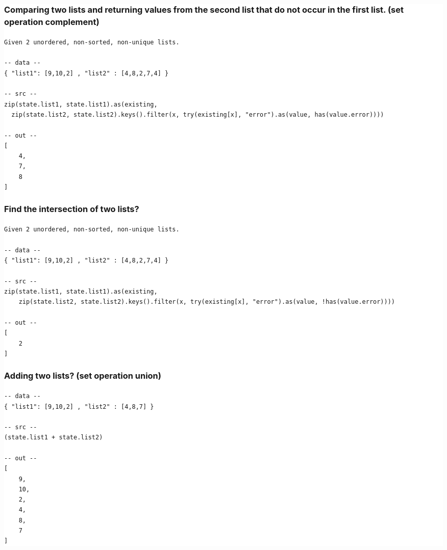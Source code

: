 ### Comparing two lists and returning values from the second list that do not occur in the first list. (set operation complement)

```
Given 2 unordered, non-sorted, non-unique lists.

-- data --
{ "list1": [9,10,2] , "list2" : [4,8,2,7,4] }

-- src --
zip(state.list1, state.list1).as(existing,
  zip(state.list2, state.list2).keys().filter(x, try(existing[x], "error").as(value, has(value.error))))

-- out --
[
	4,
	7,
	8
]
```

### Find the intersection of two lists?

```
Given 2 unordered, non-sorted, non-unique lists.

-- data --
{ "list1": [9,10,2] , "list2" : [4,8,2,7,4] }

-- src --
zip(state.list1, state.list1).as(existing,
	zip(state.list2, state.list2).keys().filter(x, try(existing[x], "error").as(value, !has(value.error))))

-- out --
[
	2
]
```

### Adding two lists? (set operation union)

```
-- data --
{ "list1": [9,10,2] , "list2" : [4,8,7] }

-- src --
(state.list1 + state.list2)

-- out --
[
	9,
	10,
	2,
	4,
	8,
	7
]
```
